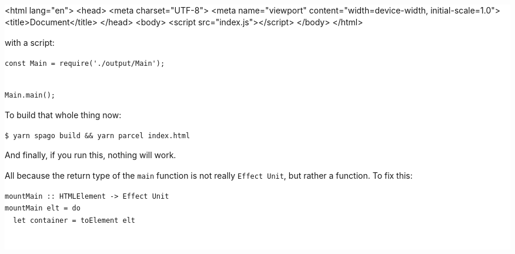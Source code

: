 <span class="token tag"><span class="token tag"><span class="token punctuation">&lt;</span>html</span> <span class="token attr-name">lang</span><span class="token attr-value"><span class="token punctuation attr-equals">=</span><span class="token punctuation">"</span>en<span class="token punctuation">"</span></span><span class="token punctuation">></span></span>
<span class="token tag"><span class="token tag"><span class="token punctuation">&lt;</span>head</span><span class="token punctuation">></span></span>
  <span class="token tag"><span class="token tag"><span class="token punctuation">&lt;</span>meta</span> <span class="token attr-name">charset</span><span class="token attr-value"><span class="token punctuation attr-equals">=</span><span class="token punctuation">"</span>UTF-8<span class="token punctuation">"</span></span><span class="token punctuation">></span></span>
  <span class="token tag"><span class="token tag"><span class="token punctuation">&lt;</span>meta</span> <span class="token attr-name">name</span><span class="token attr-value"><span class="token punctuation attr-equals">=</span><span class="token punctuation">"</span>viewport<span class="token punctuation">"</span></span> <span class="token attr-name">content</span><span class="token attr-value"><span class="token punctuation attr-equals">=</span><span class="token punctuation">"</span>width=device-width, initial-scale=1.0<span class="token punctuation">"</span></span><span class="token punctuation">></span></span>
  <span class="token tag"><span class="token tag"><span class="token punctuation">&lt;</span>title</span><span class="token punctuation">></span></span>Document<span class="token tag"><span class="token tag"><span class="token punctuation">&lt;/</span>title</span><span class="token punctuation">></span></span>
<span class="token tag"><span class="token tag"><span class="token punctuation">&lt;/</span>head</span><span class="token punctuation">></span></span>
<span class="token tag"><span class="token tag"><span class="token punctuation">&lt;</span>body</span><span class="token punctuation">></span></span>
  <span class="token tag"><span class="token tag"><span class="token punctuation">&lt;</span>script</span> <span class="token attr-name">src</span><span class="token attr-value"><span class="token punctuation attr-equals">=</span><span class="token punctuation">"</span>index.js<span class="token punctuation">"</span></span><span class="token punctuation">></span></span><span class="token script"></span><span class="token tag"><span class="token tag"><span class="token punctuation">&lt;/</span>script</span><span class="token punctuation">></span></span>
<span class="token tag"><span class="token tag"><span class="token punctuation">&lt;/</span>body</span><span class="token punctuation">></span></span>
<span class="token tag"><span class="token tag"><span class="token punctuation">&lt;/</span>html</span><span class="token punctuation">></span></span>
</code></pre>
<p>with a script:</p>
<pre><code class="language-js"><span class="token keyword">const</span> Main <span class="token operator">=</span> <span class="token function">require</span><span class="token punctuation">(</span><span class="token string">'./output/Main'</span><span class="token punctuation">)</span><span class="token punctuation">;</span>

Main<span class="token punctuation">.</span><span class="token function">main</span><span class="token punctuation">(</span><span class="token punctuation">)</span><span class="token punctuation">;</span>
</code></pre>
<p>To build that whole thing now:</p>
<pre><code class="language-bash">$ <span class="token function">yarn</span> spago build <span class="token operator">&amp;&amp;</span> <span class="token function">yarn</span> parcel index.html
</code></pre>
<p>And finally, if you run this, nothing will work.</p>
<p>All because the return type of the <code>main</code> function is not really <code>Effect Unit</code>, but rather a function. To fix this:</p>
<pre><code class="language-haskell"><span class="token hvariable">mountMain</span> <span class="token operator">::</span> <span class="token constant">HTMLElement</span> <span class="token operator">-></span> <span class="token constant">Effect</span> <span class="token constant">Unit</span>
<span class="token hvariable">mountMain</span> <span class="token hvariable">elt</span> <span class="token operator">=</span> <span class="token keyword">do</span>
  <span class="token keyword">let</span> <span class="token hvariable">container</span> <span class="token operator">=</span> <span class="token hvariable">toElement</span> <span class="token hvariable">elt</span>